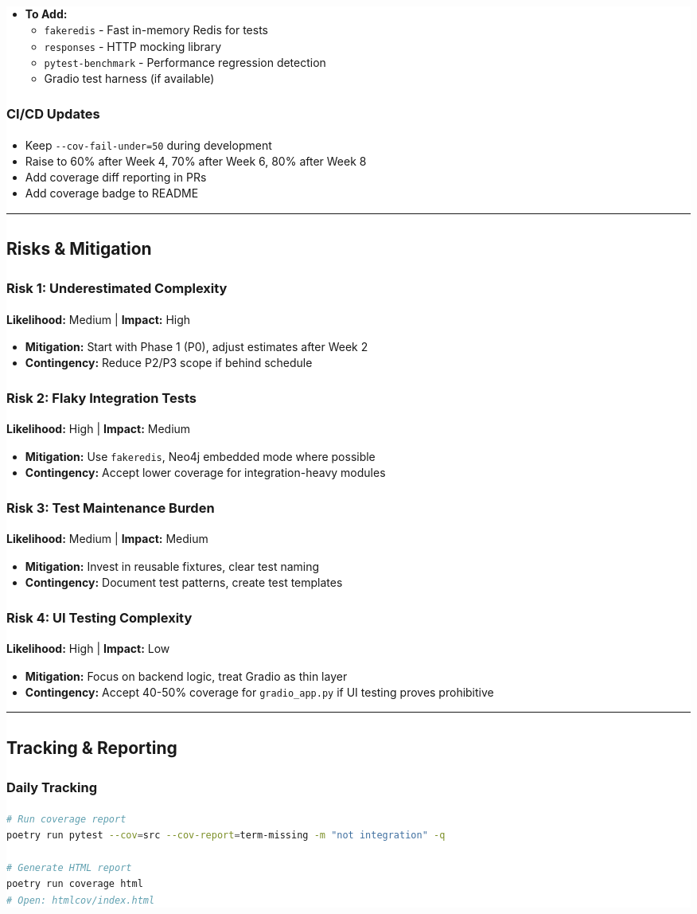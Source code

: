 - **To Add:**
  - `fakeredis` - Fast in-memory Redis for tests
  - `responses` - HTTP mocking library
  - `pytest-benchmark` - Performance regression detection
  - Gradio test harness (if available)

### CI/CD Updates
- Keep `--cov-fail-under=50` during development
- Raise to 60% after Week 4, 70% after Week 6, 80% after Week 8
- Add coverage diff reporting in PRs
- Add coverage badge to README

---

## Risks & Mitigation

### Risk 1: Underestimated Complexity
**Likelihood:** Medium | **Impact:** High
- **Mitigation:** Start with Phase 1 (P0), adjust estimates after Week 2
- **Contingency:** Reduce P2/P3 scope if behind schedule

### Risk 2: Flaky Integration Tests
**Likelihood:** High | **Impact:** Medium
- **Mitigation:** Use `fakeredis`, Neo4j embedded mode where possible
- **Contingency:** Accept lower coverage for integration-heavy modules

### Risk 3: Test Maintenance Burden
**Likelihood:** Medium | **Impact:** Medium
- **Mitigation:** Invest in reusable fixtures, clear test naming
- **Contingency:** Document test patterns, create test templates

### Risk 4: UI Testing Complexity
**Likelihood:** High | **Impact:** Low
- **Mitigation:** Focus on backend logic, treat Gradio as thin layer
- **Contingency:** Accept 40-50% coverage for `gradio_app.py` if UI testing proves prohibitive

---

## Tracking & Reporting

### Daily Tracking
```bash
# Run coverage report
poetry run pytest --cov=src --cov-report=term-missing -m "not integration" -q

# Generate HTML report
poetry run coverage html
# Open: htmlcov/index.html
```
